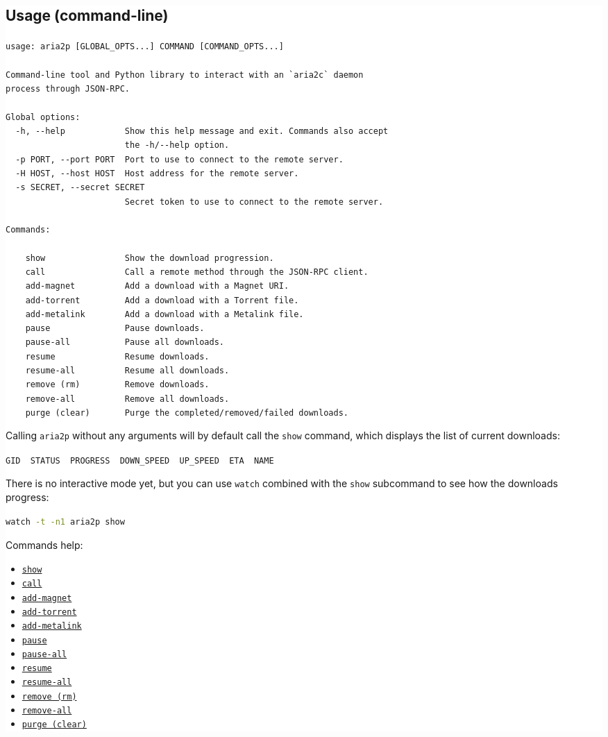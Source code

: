## Usage (command-line)
```
usage: aria2p [GLOBAL_OPTS...] COMMAND [COMMAND_OPTS...]

Command-line tool and Python library to interact with an `aria2c` daemon
process through JSON-RPC.

Global options:
  -h, --help            Show this help message and exit. Commands also accept
                        the -h/--help option.
  -p PORT, --port PORT  Port to use to connect to the remote server.
  -H HOST, --host HOST  Host address for the remote server.
  -s SECRET, --secret SECRET
                        Secret token to use to connect to the remote server.

Commands:
  
    show                Show the download progression.
    call                Call a remote method through the JSON-RPC client.
    add-magnet          Add a download with a Magnet URI.
    add-torrent         Add a download with a Torrent file.
    add-metalink        Add a download with a Metalink file.
    pause               Pause downloads.
    pause-all           Pause all downloads.
    resume              Resume downloads.
    resume-all          Resume all downloads.
    remove (rm)         Remove downloads.
    remove-all          Remove all downloads.
    purge (clear)       Purge the completed/removed/failed downloads.
```

Calling `aria2p` without any arguments will by default call the `show` command,
which displays the list of current downloads:
```
GID  STATUS  PROGRESS  DOWN_SPEED  UP_SPEED  ETA  NAME
```

There is no interactive mode yet,
but you can use `watch` combined with the `show` subcommand
to see how the downloads progress:

```bash
watch -t -n1 aria2p show
```

Commands help:
- [`show`](#show)
- [`call`](#call)
- [`add-magnet`](#add-magnet)
- [`add-torrent`](#add-torrent)
- [`add-metalink`](#add-metalink)
- [`pause`](#pause)
- [`pause-all`](#pause-all)
- [`resume`](#resume)
- [`resume-all`](#resume-all)
- [`remove (rm)`](#remove)
- [`remove-all`](#remove-all)
- [`purge (clear)`](#purge)
